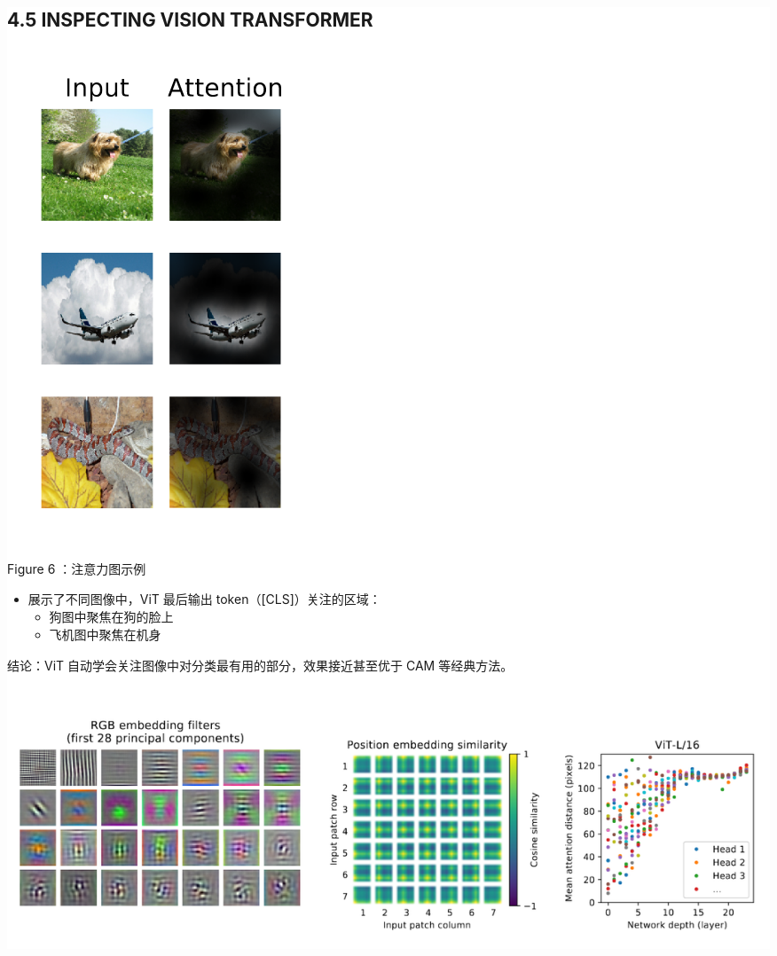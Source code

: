## 4.5 INSPECTING VISION TRANSFORMER

![ViT_Figure_6](../../images/ViT_Figure_6.png)    

Figure 6 ：注意力图示例
- 展示了不同图像中，ViT 最后输出 token（[CLS]）关注的区域：
  - 狗图中聚焦在狗的脸上
  - 飞机图中聚焦在机身

结论：ViT 自动学会关注图像中对分类最有用的部分，效果接近甚至优于 CAM 等经典方法。

![ViT_Figure_7](../../images/ViT_Figure_7.png)    
